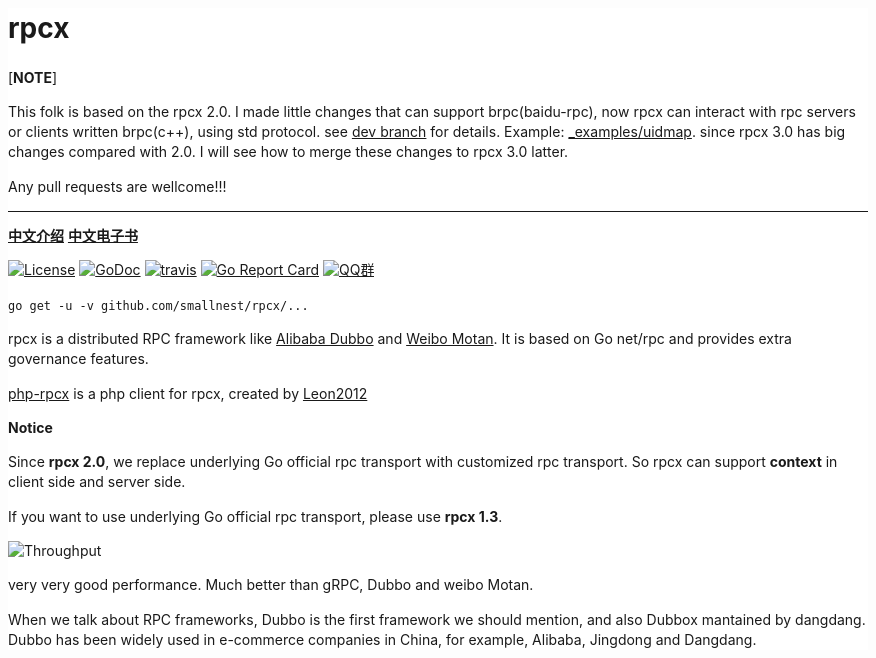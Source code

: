 # rpcx


[**NOTE**] 


This folk is based on the rpcx 2.0.
I made little changes that can support brpc(baidu-rpc), now rpcx can interact with rpc servers or clients written brpc(c++), using std protocol. 
see [dev branch](https://github.com/fast01/rpcx/tree/dev) for details.
Example: [_examples/uidmap](https://github.com/fast01/rpcx/tree/dev/_examples/uidmap). 
since rpcx 3.0 has big changes compared with 2.0.   I will see how to merge these changes to rpcx 3.0 latter.

Any pull requests are wellcome!!!

----


[**中文介绍**](README-CN.md) [**中文电子书**](https://www.gitbook.com/book/smallnest/go-rpc/details)

[![License](https://img.shields.io/:license-apache-blue.svg)](https://opensource.org/licenses/Apache-2.0) [![GoDoc](https://godoc.org/github.com/smallnest/rpcx?status.png)](http://godoc.org/github.com/smallnest/rpcx)  [![travis](https://travis-ci.org/smallnest/rpcx.svg?branch=master)](https://travis-ci.org/smallnest/rpcx) [![Go Report Card](https://goreportcard.com/badge/github.com/smallnest/rpcx)](https://goreportcard.com/report/github.com/smallnest/rpcx) [![QQ群](https://img.shields.io/:QQ群-398044387-blue.svg)](_documents/images/rpcx_qq.png)


`go get -u -v github.com/smallnest/rpcx/...`


rpcx is a distributed RPC framework like [Alibaba Dubbo](http://dubbo.io/) and [Weibo Motan](https://github.com/weibocom/motan).
It is based on Go net/rpc and provides extra governance features.


[php-rpcx](https://github.com/Leon2012/php-rpcx) is a php client for rpcx, created by [Leon2012](https://github.com/Leon2012)

**Notice**

Since **rpcx 2.0**, we replace underlying Go official rpc transport with customized rpc transport. So rpcx can support **context** in client side and server side. 

If you want to use underlying Go official rpc transport, please use **rpcx 1.3**.


![Throughput](_documents/throughput.png)

very very good performance. Much better than gRPC, Dubbo and weibo Motan.




When we talk about RPC frameworks, Dubbo is the first framework we should mention, and also Dubbox mantained by dangdang.
Dubbo has been widely used in e-commerce companies in China, for example, Alibaba, Jingdong and Dangdang.
